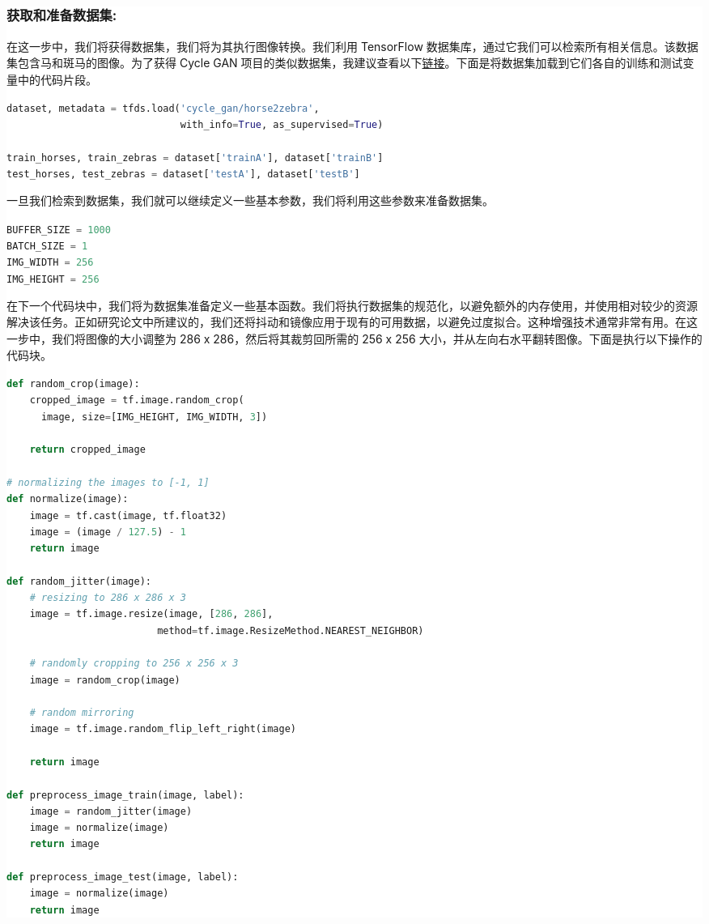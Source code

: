 ### 获取和准备数据集:

在这一步中，我们将获得数据集，我们将为其执行图像转换。我们利用 TensorFlow 数据集库，通过它我们可以检索所有相关信息。该数据集包含马和斑马的图像。为了获得 Cycle GAN 项目的类似数据集，我建议查看以下[链接](https://people.eecs.berkeley.edu/~taesung_park/CycleGAN/datasets/)。下面是将数据集加载到它们各自的训练和测试变量中的代码片段。

```py
dataset, metadata = tfds.load('cycle_gan/horse2zebra',
                              with_info=True, as_supervised=True)

train_horses, train_zebras = dataset['trainA'], dataset['trainB']
test_horses, test_zebras = dataset['testA'], dataset['testB']
```

一旦我们检索到数据集，我们就可以继续定义一些基本参数，我们将利用这些参数来准备数据集。

```py
BUFFER_SIZE = 1000
BATCH_SIZE = 1
IMG_WIDTH = 256
IMG_HEIGHT = 256
```

在下一个代码块中，我们将为数据集准备定义一些基本函数。我们将执行数据集的规范化，以避免额外的内存使用，并使用相对较少的资源解决该任务。正如研究论文中所建议的，我们还将抖动和镜像应用于现有的可用数据，以避免过度拟合。这种增强技术通常非常有用。在这一步中，我们将图像的大小调整为 286 x 286，然后将其裁剪回所需的 256 x 256 大小，并从左向右水平翻转图像。下面是执行以下操作的代码块。

```py
def random_crop(image):
    cropped_image = tf.image.random_crop(
      image, size=[IMG_HEIGHT, IMG_WIDTH, 3])

    return cropped_image

# normalizing the images to [-1, 1]
def normalize(image):
    image = tf.cast(image, tf.float32)
    image = (image / 127.5) - 1
    return image

def random_jitter(image):
    # resizing to 286 x 286 x 3
    image = tf.image.resize(image, [286, 286],
                          method=tf.image.ResizeMethod.NEAREST_NEIGHBOR)

    # randomly cropping to 256 x 256 x 3
    image = random_crop(image)

    # random mirroring
    image = tf.image.random_flip_left_right(image)

    return image

def preprocess_image_train(image, label):
    image = random_jitter(image)
    image = normalize(image)
    return image

def preprocess_image_test(image, label):
    image = normalize(image)
    return image
```
